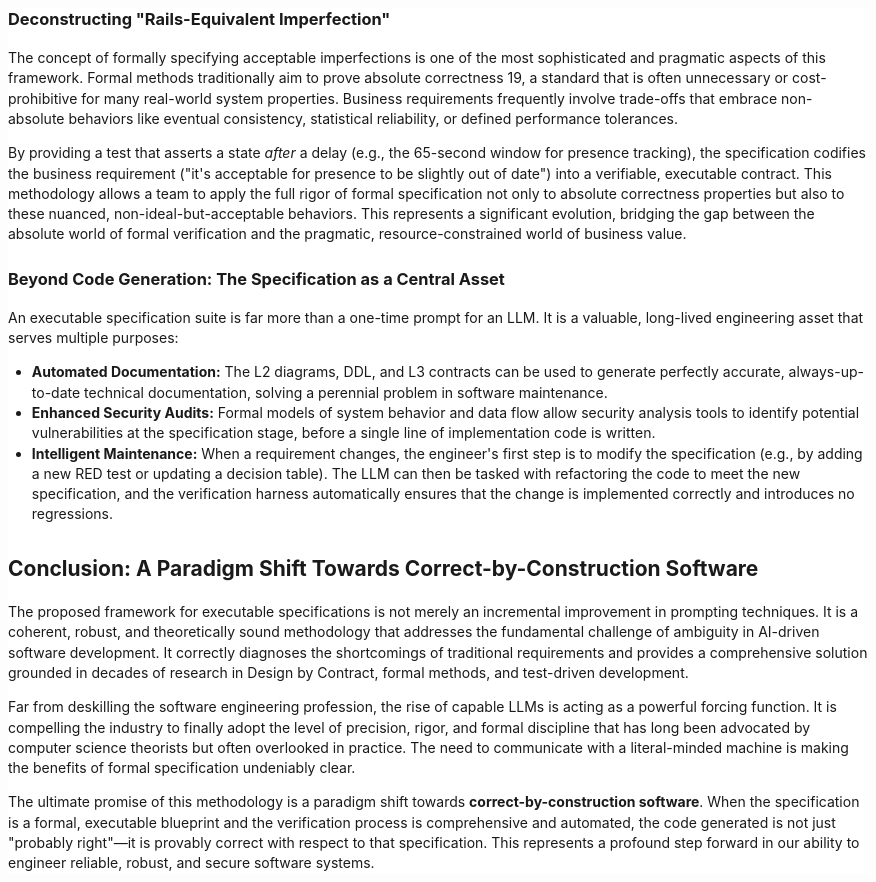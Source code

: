 ### **Deconstructing "Rails-Equivalent Imperfection"**

The concept of formally specifying acceptable imperfections is one of the most sophisticated and pragmatic aspects of this framework. Formal methods traditionally aim to prove absolute correctness 19, a standard that is often unnecessary or cost-prohibitive for many real-world system properties. Business requirements frequently involve trade-offs that embrace non-absolute behaviors like eventual consistency, statistical reliability, or defined performance tolerances.

By providing a test that asserts a state *after* a delay (e.g., the 65-second window for presence tracking), the specification codifies the business requirement ("it's acceptable for presence to be slightly out of date") into a verifiable, executable contract. This methodology allows a team to apply the full rigor of formal specification not only to absolute correctness properties but also to these nuanced, non-ideal-but-acceptable behaviors. This represents a significant evolution, bridging the gap between the absolute world of formal verification and the pragmatic, resource-constrained world of business value.

### **Beyond Code Generation: The Specification as a Central Asset**

An executable specification suite is far more than a one-time prompt for an LLM. It is a valuable, long-lived engineering asset that serves multiple purposes:

* **Automated Documentation:** The L2 diagrams, DDL, and L3 contracts can be used to generate perfectly accurate, always-up-to-date technical documentation, solving a perennial problem in software maintenance.  
* **Enhanced Security Audits:** Formal models of system behavior and data flow allow security analysis tools to identify potential vulnerabilities at the specification stage, before a single line of implementation code is written.  
* **Intelligent Maintenance:** When a requirement changes, the engineer's first step is to modify the specification (e.g., by adding a new RED test or updating a decision table). The LLM can then be tasked with refactoring the code to meet the new specification, and the verification harness automatically ensures that the change is implemented correctly and introduces no regressions.

## **Conclusion: A Paradigm Shift Towards Correct-by-Construction Software**

The proposed framework for executable specifications is not merely an incremental improvement in prompting techniques. It is a coherent, robust, and theoretically sound methodology that addresses the fundamental challenge of ambiguity in AI-driven software development. It correctly diagnoses the shortcomings of traditional requirements and provides a comprehensive solution grounded in decades of research in Design by Contract, formal methods, and test-driven development.

Far from deskilling the software engineering profession, the rise of capable LLMs is acting as a powerful forcing function. It is compelling the industry to finally adopt the level of precision, rigor, and formal discipline that has long been advocated by computer science theorists but often overlooked in practice. The need to communicate with a literal-minded machine is making the benefits of formal specification undeniably clear.

The ultimate promise of this methodology is a paradigm shift towards **correct-by-construction software**. When the specification is a formal, executable blueprint and the verification process is comprehensive and automated, the code generated is not just "probably right"—it is provably correct with respect to that specification. This represents a profound step forward in our ability to engineer reliable, robust, and secure software systems.
